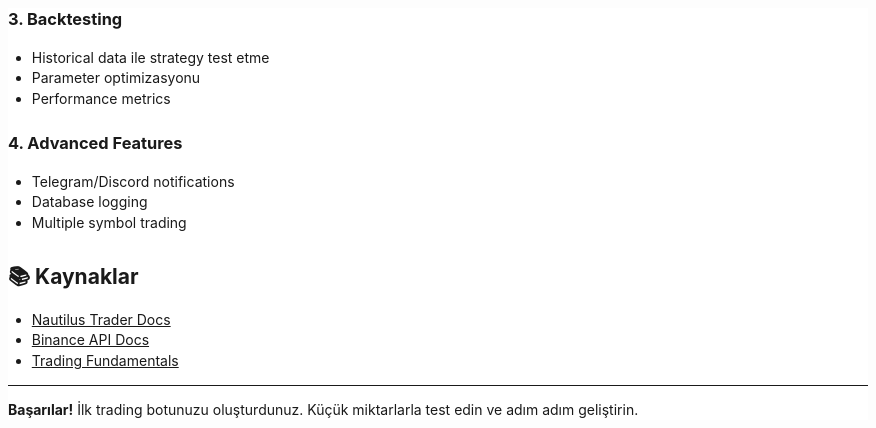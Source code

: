 ### 3. Backtesting
- Historical data ile strategy test etme
- Parameter optimizasyonu
- Performance metrics

### 4. Advanced Features
- Telegram/Discord notifications
- Database logging
- Multiple symbol trading

## 📚 Kaynaklar

- [Nautilus Trader Docs](https://nautilustrader.io/)
- [Binance API Docs](https://binance-docs.github.io/apidocs/spot/en/)
- [Trading Fundamentals](../trading-fundamentals.md)

---
**Başarılar!** İlk trading botunuzu oluşturdunuz. Küçük miktarlarla test edin ve adım adım geliştirin.
